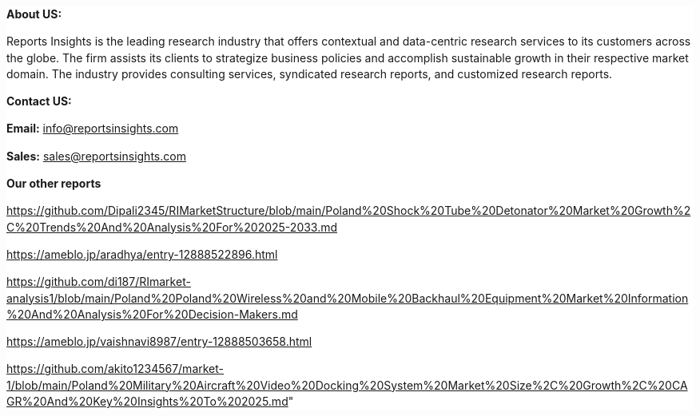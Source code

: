 <strong><strong>About US</strong>:</strong>

Reports Insights is the leading research industry that offers contextual and data-centric research services to its customers across the globe. The firm assists its clients to strategize business policies and accomplish sustainable growth in their respective market domain. The industry provides consulting services, syndicated research reports, and customized research reports.

<strong>Contact US:</strong>

<p class=""""><b>Email:</b> <a href=mailto:info@reportsinsights.com>info@reportsinsights.com</a></p>
<p class=""""><b>Sales:</b> <a href=mailto:sales@reportsinsights.com>sales@reportsinsights.com</a></p>

<strong>Our other reports</strong>

<a href=https://github.com/Dipali2345/RIMarketStructure/blob/main/Poland%20Shock%20Tube%20Detonator%20Market%20Growth%2C%20Trends%20And%20Analysis%20For%202025-2033.md>https://github.com/Dipali2345/RIMarketStructure/blob/main/Poland%20Shock%20Tube%20Detonator%20Market%20Growth%2C%20Trends%20And%20Analysis%20For%202025-2033.md</a>

<a href=https://ameblo.jp/aradhya/entry-12888522896.html>https://ameblo.jp/aradhya/entry-12888522896.html</a>

<a href=https://github.com/di187/RImarket-analysis1/blob/main/Poland%20Poland%20Wireless%20and%20Mobile%20Backhaul%20Equipment%20Market%20Information%20And%20Analysis%20For%20Decision-Makers.md>https://github.com/di187/RImarket-analysis1/blob/main/Poland%20Poland%20Wireless%20and%20Mobile%20Backhaul%20Equipment%20Market%20Information%20And%20Analysis%20For%20Decision-Makers.md</a>

<a href=https://ameblo.jp/vaishnavi8987/entry-12888503658.html>https://ameblo.jp/vaishnavi8987/entry-12888503658.html</a>

<a href=https://github.com/akito1234567/market-1/blob/main/Poland%20Military%20Aircraft%20Video%20Docking%20System%20Market%20Size%2C%20Growth%2C%20CAGR%20And%20Key%20Insights%20To%202025.md>https://github.com/akito1234567/market-1/blob/main/Poland%20Military%20Aircraft%20Video%20Docking%20System%20Market%20Size%2C%20Growth%2C%20CAGR%20And%20Key%20Insights%20To%202025.md</a>"
